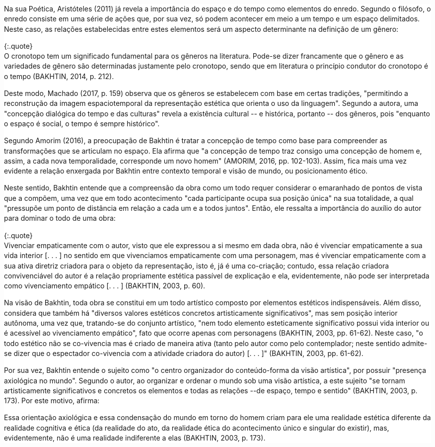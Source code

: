 Na sua Poética, Aristóteles (2011) já revela a importância do espaço e do tempo como elementos do enredo. Segundo o filósofo, o enredo consiste em uma série de ações que, por sua vez, só podem acontecer em meio a um tempo e um espaço delimitados. Neste caso, as relações estabelecidas entre estes elementos será um aspecto determinante na definição de um gênero:  
  
{:.quote}  
O cronotopo tem um significado fundamental para os gêneros na literatura. Pode-se dizer francamente que o gênero e as variedades de gênero são determinadas justamente pelo cronotopo, sendo que em literatura o princípio condutor do cronotopo é o tempo (BAKHTIN, 2014, p. 212).  
   
Deste modo, Machado (2017, p. 159) observa que os gêneros se estabelecem com base em certas tradições, "permitindo a reconstrução da imagem espaciotemporal da representação estética que orienta o uso da linguagem". Segundo a autora, uma "concepção dialógica do tempo e das culturas" revela a existência cultural -- e histórica, portanto -- dos gêneros, pois "enquanto o espaço é social, o tempo é sempre histórico".  
  
Segundo Amorim (2016), a preocupação de Bakhtin é tratar a concepção de tempo como base para compreender as transformações que se articulam no espaço. Ela afirma que "a concepção de tempo traz consigo uma concepção de homem e, assim, a cada nova temporalidade, corresponde um novo homem" (AMORIM, 2016, pp. 102-103). Assim, fica mais uma vez evidente a relação enxergada por Bakhtin entre contexto temporal e visão de mundo, ou posicionamento ético.  
  
Neste sentido, Bakhtin entende que a compreensão da obra como um todo requer considerar o emaranhado de pontos de vista que a compõem, uma vez que em todo acontecimento "cada participante ocupa sua posição única" na sua totalidade, a qual "pressupõe um ponto de distância em relação a cada um e a todos juntos". Então, ele ressalta a importância do auxílio do autor para dominar o todo de uma obra:  
  
{:.quote}  
Vivenciar empaticamente com o autor, visto que ele expressou a si mesmo em dada obra, não é vivenciar empaticamente a sua vida interior \[. . . \] no sentido em que vivenciamos empaticamente com uma personagem, mas é vivenciar empaticamente com a sua ativa diretriz criadora para o objeto da representação, isto é, já é uma co-criação; contudo, essa relação criadora convivenciável do autor é a relação propriamente estética passível de explicação e ela, evidentemente, não pode ser interpretada como vivenciamento empático \[. . . \] (BAKHTIN, 2003, p. 60).  
  
Na visão de Bakhtin, toda obra se constitui em um todo artístico composto por elementos estéticos indispensáveis. Além disso, considera que também há "diversos valores estéticos concretos artisticamente significativos", mas sem posição interior autônoma, uma vez que, tratando-se do conjunto artístico, "nem todo elemento esteticamente significativo possui vida interior ou é acessível ao vivenciamento empático", fato que ocorre apenas com personagens (BAKHTIN, 2003, pp. 61-62). Neste caso, "o todo estético não se co-vivencia mas é criado de maneira ativa (tanto pelo autor como pelo contemplador; neste sentido admite-se dizer que o espectador co-vivencia com a atividade criadora do autor) \[. . . \]" (BAKHTIN, 2003, pp. 61-62).  
  
Por sua vez, Bakhtin entende o sujeito como "o centro organizador do conteúdo-forma da visão artística", por possuir "presença axiológica no mundo". Segundo o autor, ao organizar e ordenar o mundo sob uma visão artística, a este sujeito "se tornam artisticamente significativos e concretos os elementos e todas as relações --de espaço, tempo e sentido" (BAKHTIN, 2003, p. 173). Por este motivo, afirma:  
  
Essa orientação axiológica e essa condensação do mundo em torno do homem criam para ele uma realidade estética diferente da realidade cognitiva e ética (da realidade do ato, da realidade ética do acontecimento único e singular do existir), mas, evidentemente, não é uma realidade indiferente a elas (BAKHTIN, 2003, p. 173).  
  

[^1]: Bacharel em Comunicação Social – Audiovisual pela Universidade de Brasília (UnB)  